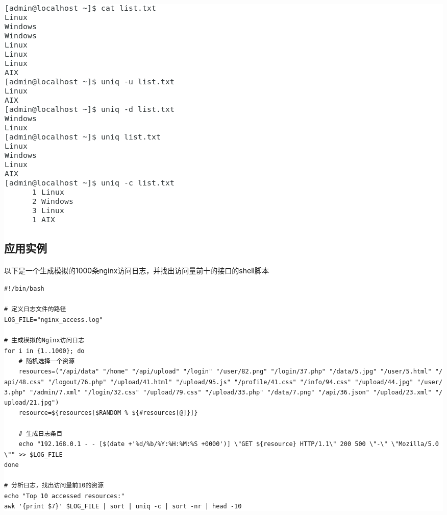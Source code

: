 
![Snipaste_2024-03-01_15-25-06](/assets/img/posts/linux_and_shell/Snipaste_2024-03-01_15-25-06.png)

## 应用实例

以下是一个生成模拟的1000条nginx访问日志，并找出访问量前十的接口的shell脚本

```shell
#!/bin/bash

# 定义日志文件的路径
LOG_FILE="nginx_access.log"

# 生成模拟的Nginx访问日志
for i in {1..1000}; do
    # 随机选择一个资源
    resources=("/api/data" "/home" "/api/upload" "/login" "/user/82.png" "/login/37.php" "/data/5.jpg" "/user/5.html" "/api/48.css" "/logout/76.php" "/upload/41.html" "/upload/95.js" "/profile/41.css" "/info/94.css" "/upload/44.jpg" "/user/3.php" "/admin/7.xml" "/login/32.css" "/upload/79.css" "/upload/33.php" "/data/7.png" "/api/36.json" "/upload/23.xml" "/upload/21.jpg")
    resource=${resources[$RANDOM % ${#resources[@]}]}
    
    # 生成日志条目
    echo "192.168.0.1 - - [$(date +'%d/%b/%Y:%H:%M:%S +0000')] \"GET ${resource} HTTP/1.1\" 200 500 \"-\" \"Mozilla/5.0\"" >> $LOG_FILE
done

# 分析日志，找出访问量前10的资源
echo "Top 10 accessed resources:"
awk '{print $7}' $LOG_FILE | sort | uniq -c | sort -nr | head -10
```
